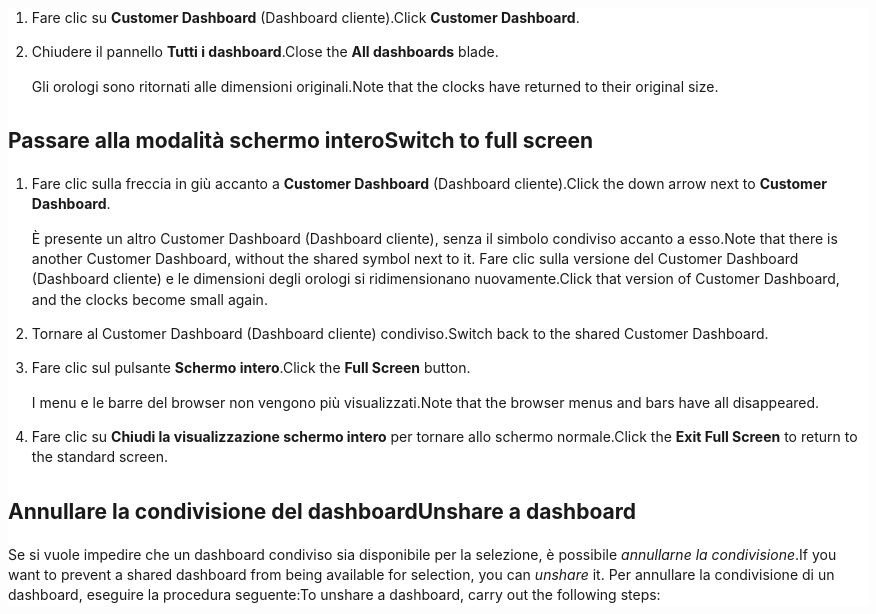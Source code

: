 1. <span data-ttu-id="3849f-174">Fare clic su **Customer Dashboard** (Dashboard cliente).</span><span class="sxs-lookup"><span data-stu-id="3849f-174">Click **Customer Dashboard**.</span></span>

1. <span data-ttu-id="3849f-175">Chiudere il pannello **Tutti i dashboard**.</span><span class="sxs-lookup"><span data-stu-id="3849f-175">Close the **All dashboards** blade.</span></span>

    <span data-ttu-id="3849f-176">Gli orologi sono ritornati alle dimensioni originali.</span><span class="sxs-lookup"><span data-stu-id="3849f-176">Note that the clocks have returned to their original size.</span></span>

## <a name="switch-to-full-screen"></a><span data-ttu-id="3849f-177">Passare alla modalità schermo intero</span><span class="sxs-lookup"><span data-stu-id="3849f-177">Switch to full screen</span></span>

1. <span data-ttu-id="3849f-178">Fare clic sulla freccia in giù accanto a **Customer Dashboard** (Dashboard cliente).</span><span class="sxs-lookup"><span data-stu-id="3849f-178">Click the down arrow next to **Customer Dashboard**.</span></span> 

    <span data-ttu-id="3849f-179">È presente un altro Customer Dashboard (Dashboard cliente), senza il simbolo condiviso accanto a esso.</span><span class="sxs-lookup"><span data-stu-id="3849f-179">Note that there is another Customer Dashboard, without the shared symbol next to it.</span></span> <span data-ttu-id="3849f-180">Fare clic sulla versione del Customer Dashboard (Dashboard cliente) e le dimensioni degli orologi si ridimensionano nuovamente.</span><span class="sxs-lookup"><span data-stu-id="3849f-180">Click that version of Customer Dashboard, and the clocks become small again.</span></span>

1. <span data-ttu-id="3849f-181">Tornare al Customer Dashboard (Dashboard cliente) condiviso.</span><span class="sxs-lookup"><span data-stu-id="3849f-181">Switch back to the shared Customer Dashboard.</span></span>

1. <span data-ttu-id="3849f-182">Fare clic sul pulsante **Schermo intero**.</span><span class="sxs-lookup"><span data-stu-id="3849f-182">Click the **Full Screen** button.</span></span> 

    <span data-ttu-id="3849f-183">I menu e le barre del browser non vengono più visualizzati.</span><span class="sxs-lookup"><span data-stu-id="3849f-183">Note that the browser menus and bars have all disappeared.</span></span>

1. <span data-ttu-id="3849f-184">Fare clic su **Chiudi la visualizzazione schermo intero** per tornare allo schermo normale.</span><span class="sxs-lookup"><span data-stu-id="3849f-184">Click the **Exit Full Screen** to return to the standard screen.</span></span>

## <a name="unshare-a-dashboard"></a><span data-ttu-id="3849f-185">Annullare la condivisione del dashboard</span><span class="sxs-lookup"><span data-stu-id="3849f-185">Unshare a dashboard</span></span>

<span data-ttu-id="3849f-186">Se si vuole impedire che un dashboard condiviso sia disponibile per la selezione, è possibile _annullarne la condivisione_.</span><span class="sxs-lookup"><span data-stu-id="3849f-186">If you want to prevent a shared dashboard from being available for selection, you can _unshare_ it.</span></span> <span data-ttu-id="3849f-187">Per annullare la condivisione di un dashboard, eseguire la procedura seguente:</span><span class="sxs-lookup"><span data-stu-id="3849f-187">To unshare a dashboard, carry out the following steps:</span></span>
